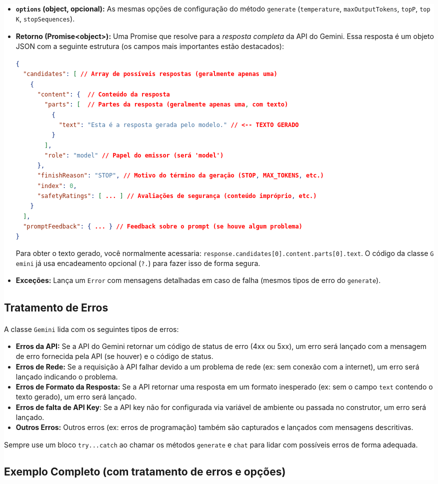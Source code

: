 *   **`options` (object, opcional):**  As mesmas opções de configuração do método `generate` (`temperature`, `maxOutputTokens`, `topP`, `topK`, `stopSequences`).

*   **Retorno (Promise\<object>):**  Uma Promise que resolve para a *resposta completa* da API do Gemini.  Essa resposta é um objeto JSON com a seguinte estrutura (os campos mais importantes estão destacados):

    ```json
    {
      "candidates": [ // Array de possíveis respostas (geralmente apenas uma)
        {
          "content": {  // Conteúdo da resposta
            "parts": [  // Partes da resposta (geralmente apenas uma, com texto)
              {
                "text": "Esta é a resposta gerada pelo modelo." // <-- TEXTO GERADO
              }
            ],
            "role": "model" // Papel do emissor (será 'model')
          },
          "finishReason": "STOP", // Motivo do término da geração (STOP, MAX_TOKENS, etc.)
          "index": 0,
          "safetyRatings": [ ... ] // Avaliações de segurança (conteúdo impróprio, etc.)
        }
      ],
      "promptFeedback": { ... } // Feedback sobre o prompt (se houve algum problema)
    }
    ```

    Para obter o texto gerado, você normalmente acessaria:  `response.candidates[0].content.parts[0].text`.  O código da classe `Gemini` já usa encadeamento opcional (`?.`) para fazer isso de forma segura.

*    **Exceções:**  Lança um `Error` com mensagens detalhadas em caso de falha (mesmos tipos de erro do `generate`).

## Tratamento de Erros

A classe `Gemini` lida com os seguintes tipos de erros:

*   **Erros da API:**  Se a API do Gemini retornar um código de status de erro (4xx ou 5xx), um erro será lançado com a mensagem de erro fornecida pela API (se houver) e o código de status.
*   **Erros de Rede:** Se a requisição à API falhar devido a um problema de rede (ex: sem conexão com a internet), um erro será lançado indicando o problema.
*   **Erros de Formato da Resposta:** Se a API retornar uma resposta em um formato inesperado (ex: sem o campo `text` contendo o texto gerado), um erro será lançado.
* **Erros de falta de API Key**: Se a API key não for configurada via variável de ambiente ou passada no construtor, um erro será lançado.
*   **Outros Erros:** Outros erros (ex: erros de programação) também são capturados e lançados com mensagens descritivas.

Sempre use um bloco `try...catch` ao chamar os métodos `generate` e `chat` para lidar com possíveis erros de forma adequada.

## Exemplo Completo (com tratamento de erros e opções)
